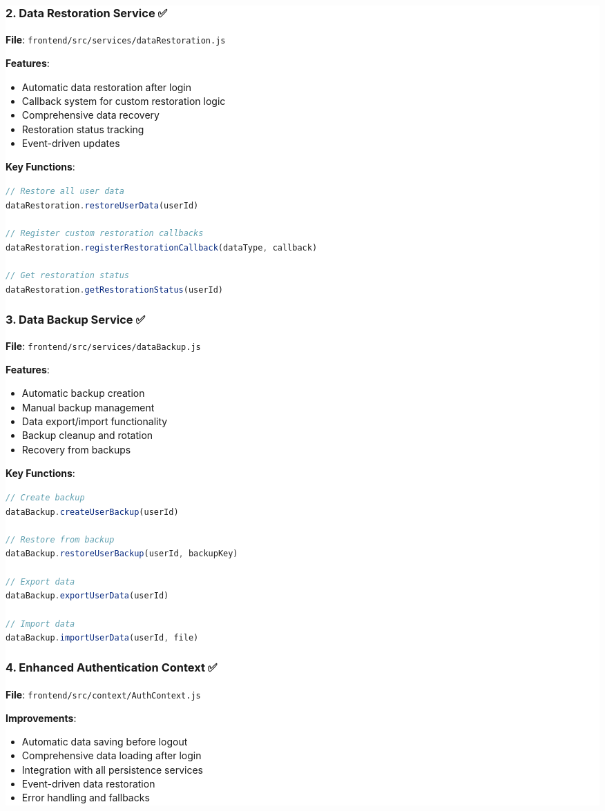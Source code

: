 ### **2. Data Restoration Service** ✅
**File**: `frontend/src/services/dataRestoration.js`

**Features**:
- Automatic data restoration after login
- Callback system for custom restoration logic
- Comprehensive data recovery
- Restoration status tracking
- Event-driven updates

**Key Functions**:
```javascript
// Restore all user data
dataRestoration.restoreUserData(userId)

// Register custom restoration callbacks
dataRestoration.registerRestorationCallback(dataType, callback)

// Get restoration status
dataRestoration.getRestorationStatus(userId)
```

### **3. Data Backup Service** ✅
**File**: `frontend/src/services/dataBackup.js`

**Features**:
- Automatic backup creation
- Manual backup management
- Data export/import functionality
- Backup cleanup and rotation
- Recovery from backups

**Key Functions**:
```javascript
// Create backup
dataBackup.createUserBackup(userId)

// Restore from backup
dataBackup.restoreUserBackup(userId, backupKey)

// Export data
dataBackup.exportUserData(userId)

// Import data
dataBackup.importUserData(userId, file)
```

### **4. Enhanced Authentication Context** ✅
**File**: `frontend/src/context/AuthContext.js`

**Improvements**:
- Automatic data saving before logout
- Comprehensive data loading after login
- Integration with all persistence services
- Event-driven data restoration
- Error handling and fallbacks
